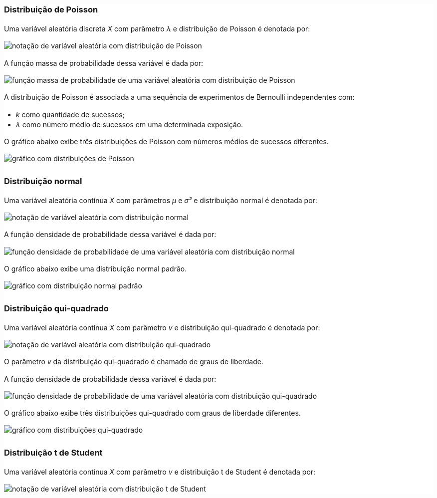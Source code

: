 ### Distribuição de Poisson

Uma variável aleatória discreta _X_ com parâmetro _λ_ e distribuição de Poisson é denotada por:

![notação de variável aleatória com distribuição de Poisson](/pictures/notacao-variavel-aleatoria-distribuicao-poisson.png)

A função massa de probabilidade dessa variável é dada por:

![função massa de probabilidade de uma variável aleatória com distribuição de Poisson](/pictures/funcao-massa-probabilidade-variavel-aleatoria-distribuicao-poisson.png)

A distribuição de Poisson é associada a uma sequência de experimentos de Bernoulli independentes com:

- _k_ como quantidade de sucessos;
- _λ_ como número médio de sucessos em uma determinada exposição.

O gráfico abaixo exibe três distribuições de Poisson com números médios de sucessos diferentes.

![gráfico com distribuições de Poisson](/pictures/grafico-distribuicoes-poisson.png)

### Distribuição normal

Uma variável aleatória contínua _X_ com parâmetros _μ_ e _σ²_ e distribuição normal é denotada por:

![notação de variável aleatória com distribuição normal](/pictures/notacao-variavel-aleatoria-distribuicao-normal.png)

A função densidade de probabilidade dessa variável é dada por:

![função densidade de probabilidade de uma variável aleatória com distribuição normal](/pictures/funcao-densidade-probabilidade-variavel-aleatoria-distribuicao-normal.png)

O gráfico abaixo exibe uma distribuição normal padrão.

![gráfico com distribuição normal padrão](/pictures/grafico-distribuicao-normal-padrao.png)

### Distribuição qui-quadrado

Uma variável aleatória contínua _X_ com parâmetro _v_ e distribuição qui-quadrado é denotada por:

![notação de variável aleatória com distribuição qui-quadrado](/pictures/notacao-variavel-aleatoria-distribuicao-qui-quadrado.png)

O parâmetro _v_ da distribuição qui-quadrado é chamado de graus de liberdade.

A função densidade de probabilidade dessa variável é dada por:

![função densidade de probabilidade de uma variável aleatória com distribuição qui-quadrado](/pictures/funcao-densidade-probabilidade-variavel-aleatoria-distribuicao-qui-quadrado.png)

O gráfico abaixo exibe três distribuições qui-quadrado com graus de liberdade diferentes.

![gráfico com distribuições qui-quadrado](/pictures/grafico-distribuicoes-qui-quadrado.png)

### Distribuição t de Student

Uma variável aleatória contínua _X_ com parâmetro _v_ e distribuição t de Student é denotada por:

![notação de variável aleatória com distribuição t de Student](/pictures/notacao-variavel-aleatoria-distribuicao-t-student.png)
